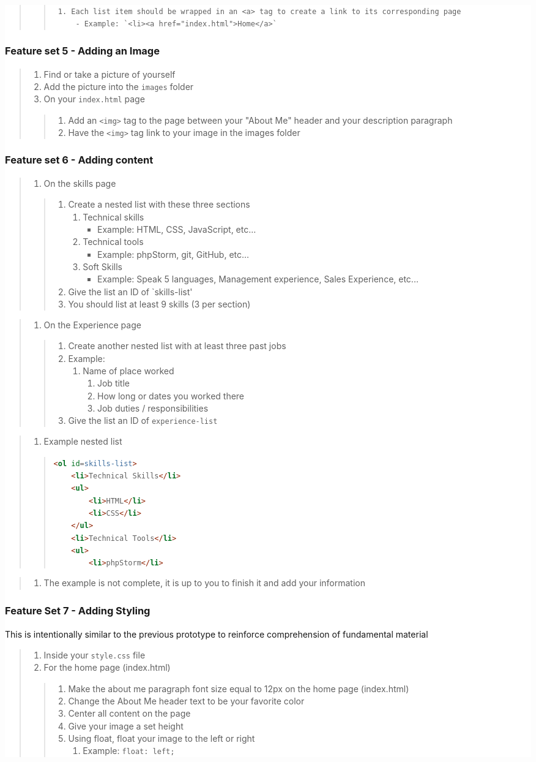 >>      1. Each list item should be wrapped in an <a> tag to create a link to its corresponding page
>>          - Example: `<li><a href="index.html">Home</a>`

### Feature set 5 - Adding an Image
> 1. Find or take a picture of yourself
> 1. Add the picture into the `images` folder
> 1. On your `index.html` page
>>  1. Add an `<img>` tag to the page between your "About Me" header and your description paragraph
>>  1. Have the `<img>` tag link to your image in the images folder

### Feature set 6 - Adding content
> 1. On the skills page
>>  1. Create a nested list with these three sections
>>      1. Technical skills
>>          - Example: HTML, CSS, JavaScript, etc...
>>      1. Technical tools
>>          - Example: phpStorm, git, GitHub, etc...
>>      1. Soft Skills
>>          - Example: Speak 5 languages, Management experience, Sales Experience, etc...
>>  1. Give the list an ID of `skills-list'
>>  1. You should list at least 9 skills (3 per section)

> 1. On the Experience page 
>>  1. Create another nested list with at least three past jobs
>>  1. Example:
>>      1. Name of place worked
>>          1. Job title
>>          1. How long or dates you worked there
>>          1. Job duties / responsibilities
>>  1. Give the list an ID of `experience-list`

> 1. Example nested list
>>  ```HTML
>>  <ol id=skills-list>
>>      <li>Technical Skills</li>
>>      <ul>
>>          <li>HTML</li>
>>          <li>CSS</li>
>>      </ul>
>>      <li>Technical Tools</li>
>>      <ul>
>>          <li>phpStorm</li>
>>  ```

> 1. The example is not complete, it is up to you to finish it and add your information

### Feature Set 7 - Adding Styling
This is intentionally similar to the previous prototype to reinforce comprehension of fundamental material
> 1. Inside your `style.css` file
> 1. For the home page (index.html)
>>  1. Make the about me paragraph font size equal to 12px on the home page (index.html)
>>  1. Change the About Me header text to be your favorite color
>>  1. Center all content on the page
>>  1. Give your image a set height
>>  1. Using float, float your image to the left or right
>>      1. Example: `float: left;`
